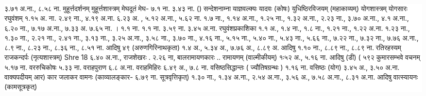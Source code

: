 ३.७१ अ.ना., ८.५८ ना. 
मुहूर्त्तदर्शनम् मुहूर्त्तशास्त्रम् मेघदूतं मेघ- 
७.१ ना. 
३.४३ ना. 
() 
सन्देशनाम्ना 
याज्ञवल्क्यः 
यादवः (कोषः) 
युधिष्ठिरविजयम् 
(महाकाव्यम्) 
योगशास्त्रम् 
योगसारः 
रघुवंशम् 
१.१५ अ. ना. २.४९ ना., ४.१९ अ.ना. ६.२३ अ. 
, 
५.१२ अ.ना., ५.६२ ना. 
१.७ ना., १.१४ अ.ना., १.२५ ना., १.३२ अ.ना., २.२३ ना., ३.७० अ.ना., ४.१ अ.ना., ६.२० ना., 
७.१७ अ.ना., ७.३३ अ. ७.६५ ना. । 
१.१ ना. १.१ ना. 
३.५९ ना. 
३.४५ अ.ना. 
रघुवंशप्रकाशिका 
१.१ अ., १.४ ना., १.८ ना., १.२१ ना., १.२२ अ.ना. १.२३ ना., १.३० ना., २.२१ ना., २.४१ ना., 
३.१३ ना., ३.२५ अ.ना., ३.५८ ना., ३.७० ना., ४.१६ ना., ५.१५ ना., ५.४० ना., ५.४३ ना., ५.६६ 
ना., ७.२२ ना., ७.३२ ना., ७.७६ अ.ना., ८.९ ना., 
८.२३ ना., ८.३६ ना., ८.५१ ना. आदिषु 
४९ 
(अरुणगिरिनाथकृता) १.४ अ., ५.३४ अ., ७.७६ अ., ८.८९ अ. आदिषु 
१.१० ना., ८.८९ ना., ८.८९ ना. 
रतिरहस्यम् 
राजकन्दर्पः 
(नृत्यशास्त्रम्) 
Shre 18 
६.४० अ.ना., 
राजशेखरः . २.२६ ना, बालरामायणकारः .. 
रामायणम् 
(वाल्मीकीयम्) 
१ः५२ अ., ५.१६ ना. आदिषु 
(डी) 
( 
५९२ 
कुमारसम्भवे 
वचनम् 
५.१७ ना. 
वररुचिकोषः 
५.३३ ना. 
वराहपुराण 
६.८ अ.ना. 
वराहमिहिरः 
६.४९ अ., ७.८ ना. 
वसिष्ठसिद्धान्तः 
( ज्यौतिषग्रन्थः ) 
१.१६ ना. 
वसिष्ठः (योग) 
३.४५ अ., ३.५० अ.ना. 
वाक्यपदीयम् 
आर) कार 
जलाकर 
वामनः (काव्यालङ्कार- 
६.७९ ना. 
सूत्रवृत्तिकृत्) १.३० ना., १.३४ अ.ना., २.५४ अ.ना., ३.५६ अ., 
७.५८ अ.ना., ८.३१ अ.ना. आदिषु 
वात्स्यायनः 
(कामसूत्रकृत्) 